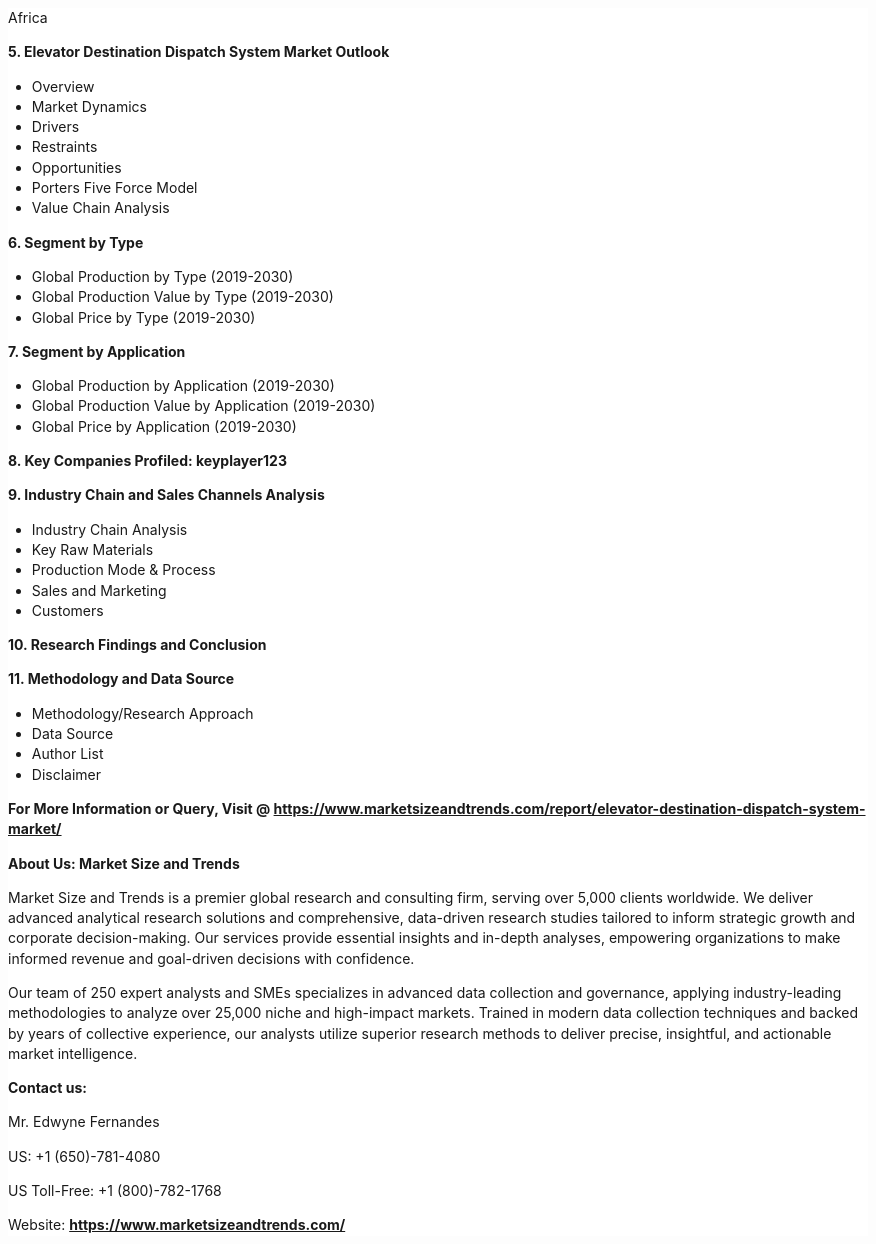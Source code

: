 Africa</li></ul><p><strong>5. Elevator Destination Dispatch System Market Outlook</strong></p><ul><li>Overview</li><li>Market Dynamics</li><li>Drivers</li><li>Restraints</li><li>Opportunities</li><li>Porters Five Force Model</li><li>Value Chain Analysis&nbsp;</li></ul><p><strong>6. Segment by Type</strong></p><ul><li>Global Production by Type (2019-2030)</li><li>Global Production Value by Type (2019-2030)</li><li>Global Price by Type (2019-2030)</li></ul><p><strong>7. Segment by Application</strong></p><ul><li>Global Production by Application (2019-2030)</li><li>Global Production Value by Application (2019-2030)</li><li>Global Price by Application (2019-2030)</li></ul><p><strong>8. Key Companies Profiled: keyplayer123</strong></p><p><strong>9. Industry Chain and Sales Channels Analysis</strong></p><ul><li>Industry Chain Analysis</li><li>Key Raw Materials</li><li>Production Mode &amp; Process</li><li>Sales and Marketing</li><li>Customers</li></ul><p><strong>10. Research Findings and Conclusion</strong></p><p><strong>11. Methodology and Data Source</strong></p><ul><li>Methodology/Research Approach</li><li>Data Source</li><li>Author List</li><li>Disclaimer</li></ul></p><p><strong>For More Information or Query, Visit @ <a href="https://www.marketsizeandtrends.com/report/elevator-destination-dispatch-system-market/">https://www.marketsizeandtrends.com/report/elevator-destination-dispatch-system-market/</a></strong></p><p><strong>About Us: Market Size and Trends</strong></p><p>Market Size and Trends is a premier global research and consulting firm, serving over 5,000 clients worldwide. We deliver advanced analytical research solutions and comprehensive, data-driven research studies tailored to inform strategic growth and corporate decision-making. Our services provide essential insights and in-depth analyses, empowering organizations to make informed revenue and goal-driven decisions with confidence.</p><p>Our team of 250 expert analysts and SMEs specializes in advanced data collection and governance, applying industry-leading methodologies to analyze over 25,000 niche and high-impact markets. Trained in modern data collection techniques and backed by years of collective experience, our analysts utilize superior research methods to deliver precise, insightful, and actionable market intelligence.</p><p><strong>Contact us:</strong></p><p>Mr. Edwyne Fernandes</p><p>US: +1 (650)-781-4080</p><p>US Toll-Free: +1 (800)-782-1768</p><p>Website: <strong><a href="https://www.marketsizeandtrends.com/">https://www.marketsizeandtrends.com/</a></strong></p>
